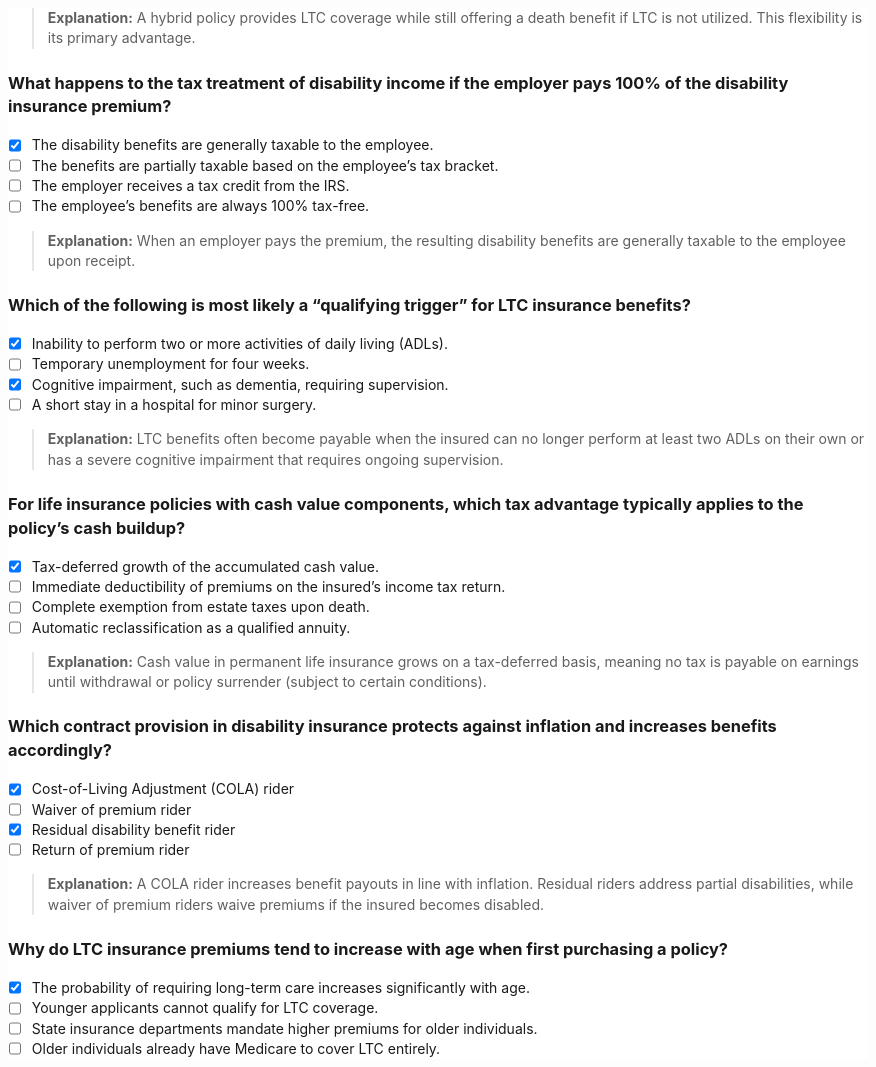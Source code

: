 > **Explanation:** A hybrid policy provides LTC coverage while still offering a death benefit if LTC is not utilized. This flexibility is its primary advantage.

### What happens to the tax treatment of disability income if the employer pays 100% of the disability insurance premium?  
- [x] The disability benefits are generally taxable to the employee.  
- [ ] The benefits are partially taxable based on the employee’s tax bracket.  
- [ ] The employer receives a tax credit from the IRS.  
- [ ] The employee’s benefits are always 100% tax-free.  

> **Explanation:** When an employer pays the premium, the resulting disability benefits are generally taxable to the employee upon receipt.

### Which of the following is most likely a “qualifying trigger” for LTC insurance benefits?  
- [x] Inability to perform two or more activities of daily living (ADLs).  
- [ ] Temporary unemployment for four weeks.  
- [x] Cognitive impairment, such as dementia, requiring supervision.  
- [ ] A short stay in a hospital for minor surgery.  

> **Explanation:** LTC benefits often become payable when the insured can no longer perform at least two ADLs on their own or has a severe cognitive impairment that requires ongoing supervision.

### For life insurance policies with cash value components, which tax advantage typically applies to the policy’s cash buildup?  
- [x] Tax-deferred growth of the accumulated cash value.  
- [ ] Immediate deductibility of premiums on the insured’s income tax return.  
- [ ] Complete exemption from estate taxes upon death.  
- [ ] Automatic reclassification as a qualified annuity.  

> **Explanation:** Cash value in permanent life insurance grows on a tax-deferred basis, meaning no tax is payable on earnings until withdrawal or policy surrender (subject to certain conditions).

### Which contract provision in disability insurance protects against inflation and increases benefits accordingly?  
- [x] Cost-of-Living Adjustment (COLA) rider  
- [ ] Waiver of premium rider  
- [x] Residual disability benefit rider  
- [ ] Return of premium rider  

> **Explanation:** A COLA rider increases benefit payouts in line with inflation. Residual riders address partial disabilities, while waiver of premium riders waive premiums if the insured becomes disabled.

### Why do LTC insurance premiums tend to increase with age when first purchasing a policy?  
- [x] The probability of requiring long-term care increases significantly with age.  
- [ ] Younger applicants cannot qualify for LTC coverage.  
- [ ] State insurance departments mandate higher premiums for older individuals.  
- [ ] Older individuals already have Medicare to cover LTC entirely.  
